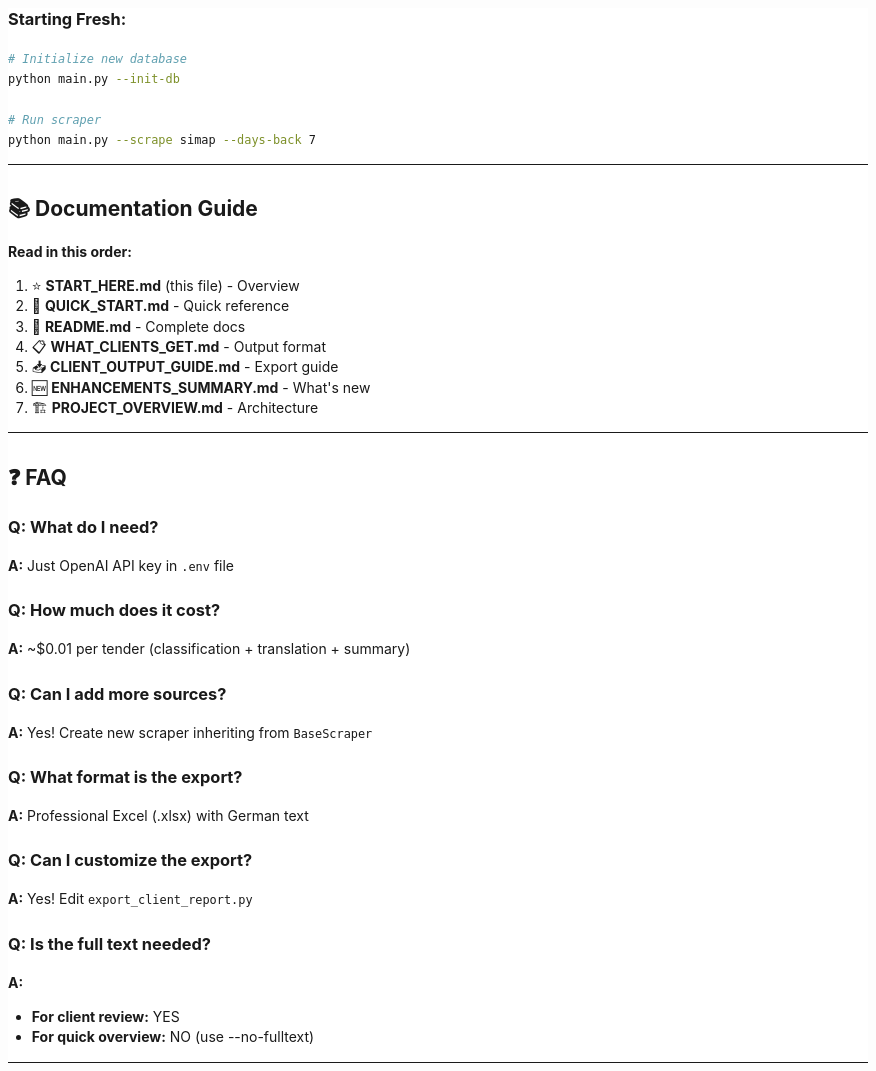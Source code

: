 ### Starting Fresh:

```bash
# Initialize new database
python main.py --init-db

# Run scraper
python main.py --scrape simap --days-back 7
```

---

## 📚 Documentation Guide

**Read in this order:**

1. ⭐ **START_HERE.md** (this file) - Overview
2. 🚀 **QUICK_START.md** - Quick reference
3. 📖 **README.md** - Complete docs
4. 📋 **WHAT_CLIENTS_GET.md** - Output format
5. 📥 **CLIENT_OUTPUT_GUIDE.md** - Export guide
6. 🆕 **ENHANCEMENTS_SUMMARY.md** - What's new
7. 🏗️ **PROJECT_OVERVIEW.md** - Architecture

---

## ❓ FAQ

### Q: What do I need?
**A:** Just OpenAI API key in `.env` file

### Q: How much does it cost?
**A:** ~$0.01 per tender (classification + translation + summary)

### Q: Can I add more sources?
**A:** Yes! Create new scraper inheriting from `BaseScraper`

### Q: What format is the export?
**A:** Professional Excel (.xlsx) with German text

### Q: Can I customize the export?
**A:** Yes! Edit `export_client_report.py`

### Q: Is the full text needed?
**A:** 
- **For client review:** YES
- **For quick overview:** NO (use --no-fulltext)

---
